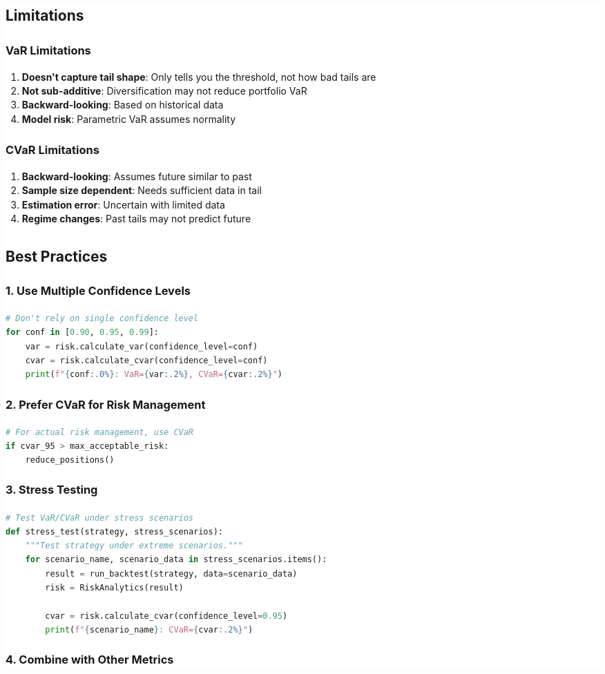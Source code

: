 ## Limitations

### VaR Limitations

1. **Doesn't capture tail shape**: Only tells you the threshold, not how bad tails are
2. **Not sub-additive**: Diversification may not reduce portfolio VaR
3. **Backward-looking**: Based on historical data
4. **Model risk**: Parametric VaR assumes normality

### CVaR Limitations

1. **Backward-looking**: Assumes future similar to past
2. **Sample size dependent**: Needs sufficient data in tail
3. **Estimation error**: Uncertain with limited data
4. **Regime changes**: Past tails may not predict future

## Best Practices

### 1. Use Multiple Confidence Levels

```python
# Don't rely on single confidence level
for conf in [0.90, 0.95, 0.99]:
    var = risk.calculate_var(confidence_level=conf)
    cvar = risk.calculate_cvar(confidence_level=conf)
    print(f"{conf:.0%}: VaR={var:.2%}, CVaR={cvar:.2%}")
```

### 2. Prefer CVaR for Risk Management

```python
# For actual risk management, use CVaR
if cvar_95 > max_acceptable_risk:
    reduce_positions()
```

### 3. Stress Testing

```python
# Test VaR/CVaR under stress scenarios
def stress_test(strategy, stress_scenarios):
    """Test strategy under extreme scenarios."""
    for scenario_name, scenario_data in stress_scenarios.items():
        result = run_backtest(strategy, data=scenario_data)
        risk = RiskAnalytics(result)

        cvar = risk.calculate_cvar(confidence_level=0.95)
        print(f"{scenario_name}: CVaR={cvar:.2%}")
```

### 4. Combine with Other Metrics
